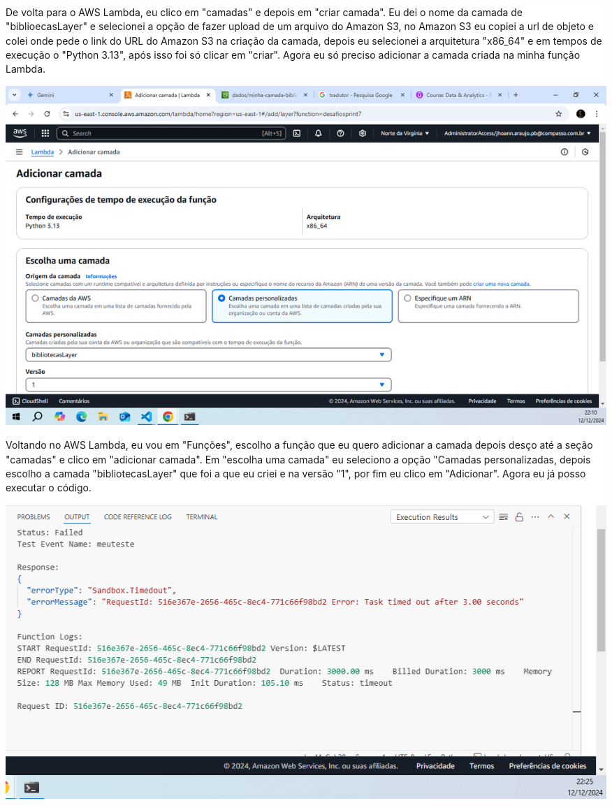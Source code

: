 De volta para o AWS Lambda, eu clico em "camadas" e depois em "criar camada". Eu dei o nome da camada de "biblioecasLayer" e selecionei a opção de fazer upload de um arquivo do Amazon S3, no Amazon S3 eu copiei a url de objeto e colei onde pede o link do URL do Amazon S3 na criação da camada, depois eu selecionei a arquitetura "x86_64" e em tempos de execução o "Python 3.13", após isso foi só clicar em "criar". Agora eu só preciso adicionar a camada criada na minha função Lambda.

![adicionandoCamada](../evidencias/printsDesafio/adicionandoCamada.png)

Voltando no AWS Lambda, eu vou em "Funções", escolho a função que eu quero adicionar a camada depois desço até a seção "camadas" e clico em "adicionar camada". Em "escolha uma camada" eu seleciono a opção "Camadas personalizadas, depois escolho a camada "bibliotecasLayer" que foi a que eu criei e na versão "1", por fim eu clico em "Adicionar". Agora eu já posso executar o código.

![tresSegundos](../evidencias/printsDesafio/3segundos.png)

